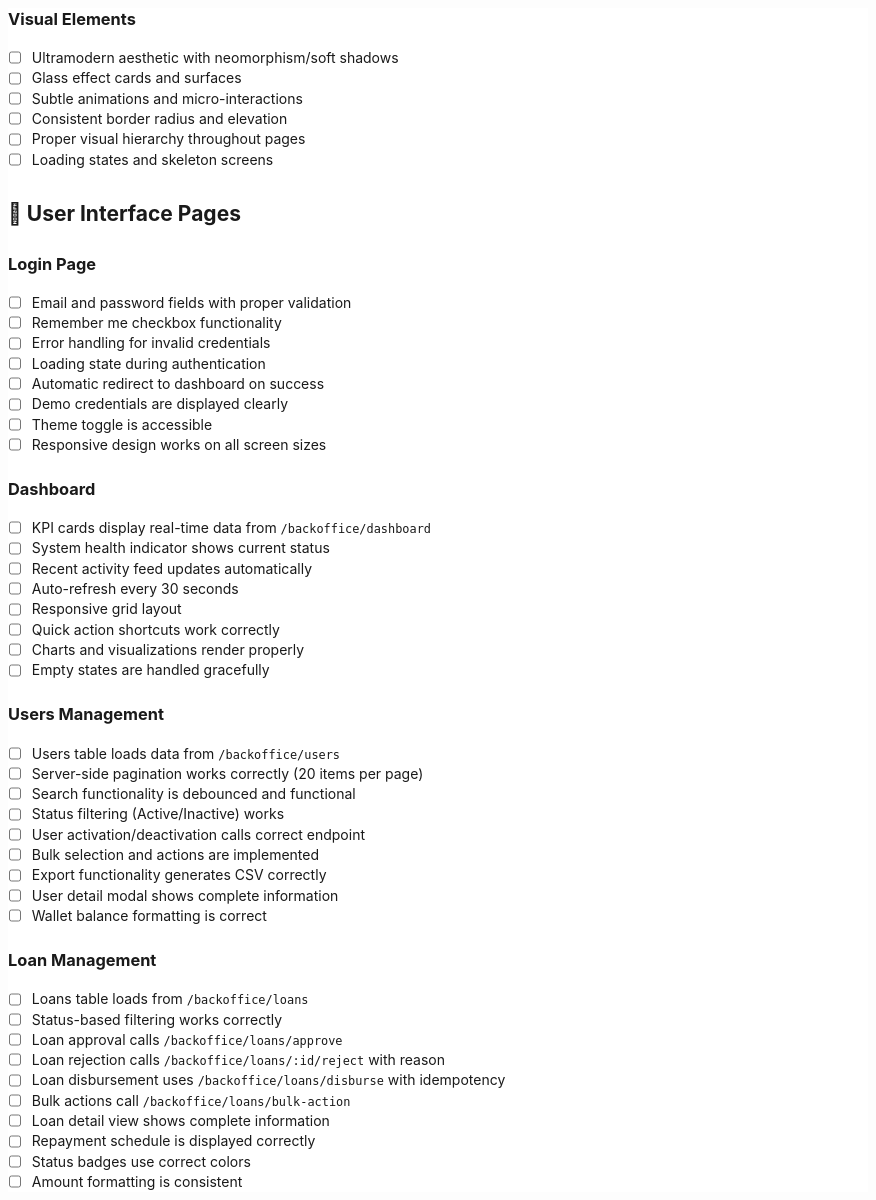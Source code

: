 ### Visual Elements
- [ ] Ultramodern aesthetic with neomorphism/soft shadows
- [ ] Glass effect cards and surfaces
- [ ] Subtle animations and micro-interactions
- [ ] Consistent border radius and elevation
- [ ] Proper visual hierarchy throughout pages
- [ ] Loading states and skeleton screens

## 📱 User Interface Pages

### Login Page
- [ ] Email and password fields with proper validation
- [ ] Remember me checkbox functionality
- [ ] Error handling for invalid credentials
- [ ] Loading state during authentication
- [ ] Automatic redirect to dashboard on success
- [ ] Demo credentials are displayed clearly
- [ ] Theme toggle is accessible
- [ ] Responsive design works on all screen sizes

### Dashboard
- [ ] KPI cards display real-time data from `/backoffice/dashboard`
- [ ] System health indicator shows current status
- [ ] Recent activity feed updates automatically
- [ ] Auto-refresh every 30 seconds
- [ ] Responsive grid layout
- [ ] Quick action shortcuts work correctly
- [ ] Charts and visualizations render properly
- [ ] Empty states are handled gracefully

### Users Management
- [ ] Users table loads data from `/backoffice/users`
- [ ] Server-side pagination works correctly (20 items per page)
- [ ] Search functionality is debounced and functional
- [ ] Status filtering (Active/Inactive) works
- [ ] User activation/deactivation calls correct endpoint
- [ ] Bulk selection and actions are implemented
- [ ] Export functionality generates CSV correctly
- [ ] User detail modal shows complete information
- [ ] Wallet balance formatting is correct

### Loan Management
- [ ] Loans table loads from `/backoffice/loans`
- [ ] Status-based filtering works correctly
- [ ] Loan approval calls `/backoffice/loans/approve`
- [ ] Loan rejection calls `/backoffice/loans/:id/reject` with reason
- [ ] Loan disbursement uses `/backoffice/loans/disburse` with idempotency
- [ ] Bulk actions call `/backoffice/loans/bulk-action`
- [ ] Loan detail view shows complete information
- [ ] Repayment schedule is displayed correctly
- [ ] Status badges use correct colors
- [ ] Amount formatting is consistent
